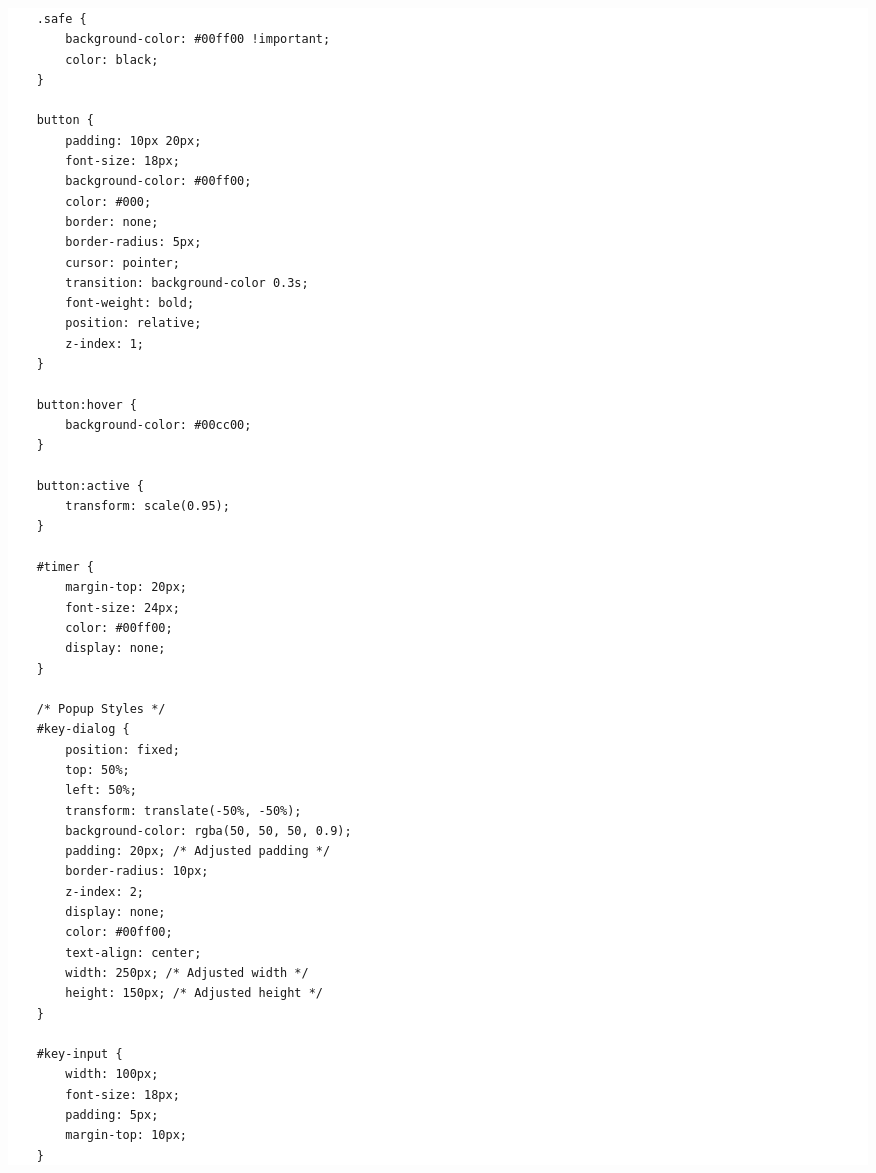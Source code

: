         .safe {
            background-color: #00ff00 !important;
            color: black;
        }

        button {
            padding: 10px 20px;
            font-size: 18px;
            background-color: #00ff00;
            color: #000;
            border: none;
            border-radius: 5px;
            cursor: pointer;
            transition: background-color 0.3s;
            font-weight: bold;
            position: relative;
            z-index: 1;
        }

        button:hover {
            background-color: #00cc00;
        }

        button:active {
            transform: scale(0.95);
        }

        #timer {
            margin-top: 20px;
            font-size: 24px;
            color: #00ff00;
            display: none;
        }

        /* Popup Styles */
        #key-dialog {
            position: fixed;
            top: 50%;
            left: 50%;
            transform: translate(-50%, -50%);
            background-color: rgba(50, 50, 50, 0.9);
            padding: 20px; /* Adjusted padding */
            border-radius: 10px;
            z-index: 2;
            display: none;
            color: #00ff00;
            text-align: center;
            width: 250px; /* Adjusted width */
            height: 150px; /* Adjusted height */
        }

        #key-input {
            width: 100px;
            font-size: 18px;
            padding: 5px;
            margin-top: 10px;
        }
